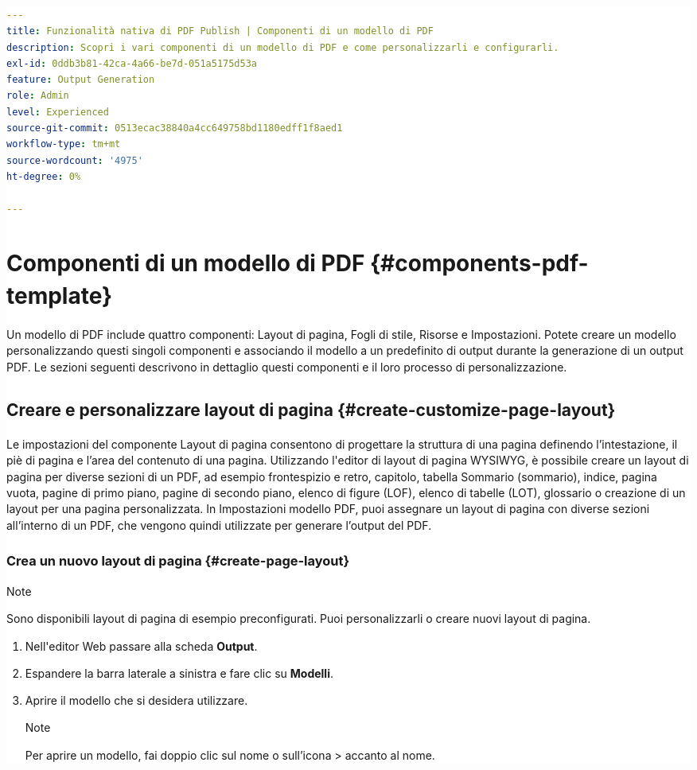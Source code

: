 ```yaml
---
title: Funzionalità nativa di PDF Publish | Componenti di un modello di PDF
description: Scopri i vari componenti di un modello di PDF e come personalizzarli e configurarli.
exl-id: 0ddb3b81-42ca-4a66-be7d-051a5175d53a
feature: Output Generation
role: Admin
level: Experienced
source-git-commit: 0513ecac38840a4cc649758bd1180edff1f8aed1
workflow-type: tm+mt
source-wordcount: '4975'
ht-degree: 0%

---
```


# Componenti di un modello di PDF {#components-pdf-template}

Un modello di PDF include quattro componenti: Layout di pagina, Fogli di stile, Risorse e Impostazioni. Potete creare un modello personalizzando questi singoli componenti e associando il modello a un predefinito di output durante la generazione di un output PDF. Le sezioni seguenti descrivono in dettaglio questi componenti e il loro processo di personalizzazione.


## Creare e personalizzare layout di pagina {#create-customize-page-layout}

Le impostazioni del componente Layout di pagina consentono di progettare la struttura di una pagina definendo l’intestazione, il piè di pagina e l’area del contenuto di una pagina. Utilizzando l&#39;editor di layout di pagina WYSIWYG, è possibile creare un layout di pagina per diverse sezioni di un PDF, ad esempio frontespizio e retro, capitolo, tabella
Sommario (sommario), indice, pagina vuota, pagine di primo piano, pagine di secondo piano, elenco di figure (LOF), elenco di tabelle (LOT), glossario o creazione di un layout per una pagina personalizzata. In Impostazioni modello PDF, puoi assegnare un layout di pagina con diverse sezioni all’interno di un PDF, che vengono quindi utilizzate per generare l’output del PDF.

### Crea un nuovo layout di pagina {#create-page-layout}

>[!NOTE]
>
>Sono disponibili layout di pagina di esempio preconfigurati. Puoi personalizzarli o creare nuovi layout di pagina.

1. Nell&#39;editor Web passare alla scheda **Output**.
1. Espandere la barra laterale a sinistra e fare clic su **Modelli**.
1. Aprire il modello che si desidera utilizzare.

   >[!NOTE]
   >
   >Per aprire un modello, fai doppio clic sul nome o sull’icona > accanto al nome.
